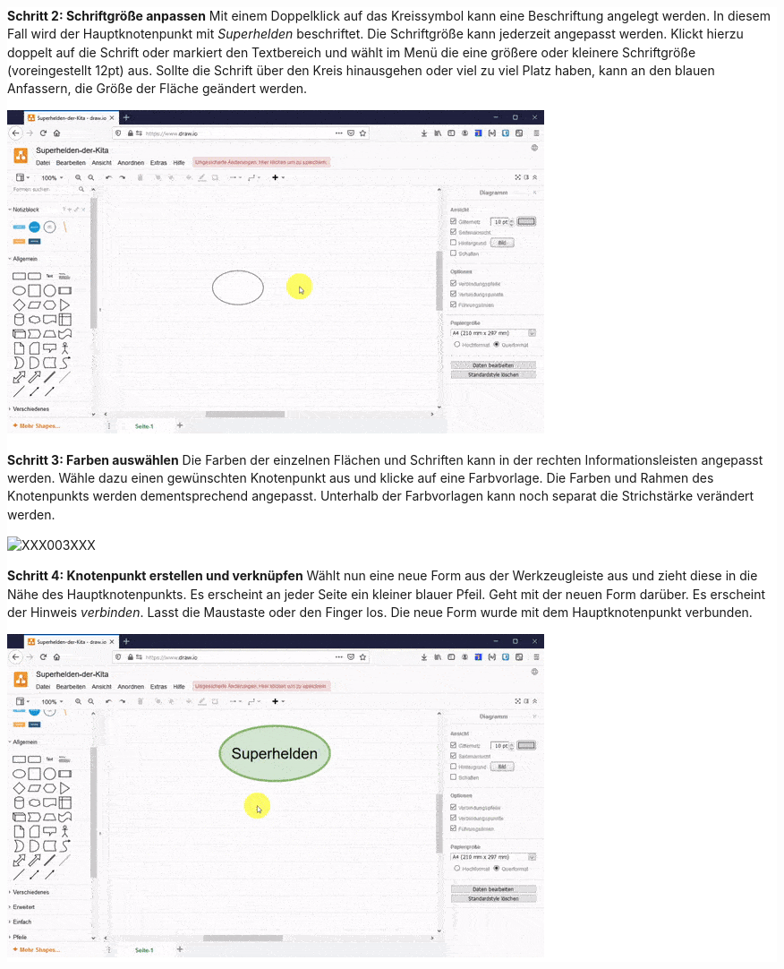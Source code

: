 **Schritt 2: Schriftgröße anpassen**
Mit einem Doppelklick auf das Kreissymbol kann eine Beschriftung angelegt werden. In diesem Fall wird der Hauptknotenpunkt mit *Superhelden* beschriftet. Die Schriftgröße kann jederzeit angepasst werden. Klickt hierzu doppelt auf die Schrift oder markiert den Textbereich und wählt im Menü die eine größere oder kleinere Schriftgröße (voreingestellt 12pt) aus. Sollte die Schrift über den Kreis hinausgehen oder viel zu viel Platz haben, kann an den blauen Anfassern, die Größe der Fläche geändert werden.

![XXX002XXX](002-hauptpunkt-beschriften.gif)

**Schritt 3: Farben auswählen**
Die Farben der einzelnen Flächen und Schriften kann in der rechten Informationsleisten angepasst werden. Wähle dazu einen gewünschten Knotenpunkt aus und klicke auf eine Farbvorlage. Die Farben und Rahmen des Knotenpunkts werden dementsprechend angepasst. Unterhalb der Farbvorlagen kann noch separat die Strichstärke verändert werden.

![XXX003XXX](003-farbe-und-strichstärke.gif)

**Schritt 4: Knotenpunkt erstellen und verknüpfen**
Wählt nun eine neue Form aus der Werkzeugleiste aus und zieht diese in die Nähe des Hauptknotenpunkts. Es erscheint an jeder Seite ein kleiner blauer Pfeil. Geht mit der neuen Form darüber. Es erscheint der Hinweis *verbinden*. Lasst die Maustaste oder den Finger los. Die neue Form wurde mit dem Hauptknotenpunkt verbunden.

![XXX004XXX](004-unterpunkte-verknuepfungen.gif)

